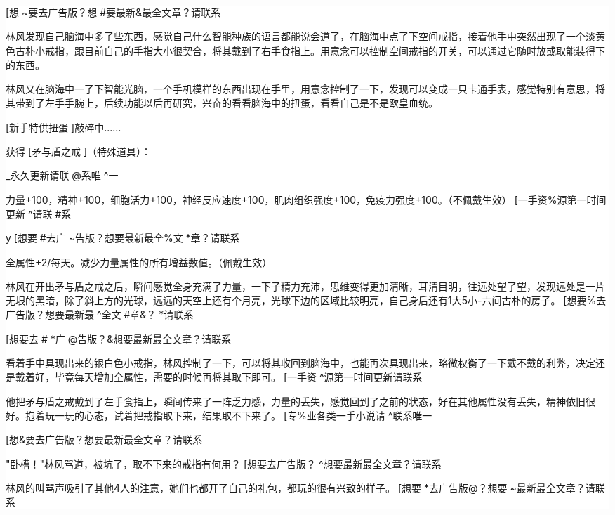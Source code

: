 

 [想 ~要去广告版？想 #要最新&最全文章？请联系



林风发现自己脑海中多了些东西，感觉自己什么智能种族的语言都能说会道了，在脑海中点了下空间戒指，接着他手中突然出现了一个淡黄色古朴小戒指，跟目前自己的手指大小很契合，将其戴到了右手食指上。用意念可以控制空间戒指的开关，可以通过它随时放或取能装得下的东西。



林风又在脑海中一了下智能光脑，一个手机模样的东西出现在手里，用意念控制了一下，发现可以变成一只卡通手表，感觉特别有意思，将其带到了左手手腕上，后续功能以后再研究，兴奋的看看脑海中的扭蛋，看看自己是不是欧皇血统。



 [新手特供扭蛋 ]敲碎中......





获得 [矛与盾之戒 ]（特殊道具）：



 _永久更新请联 @系唯 ^一



力量+100，精神+100，细胞活力+100，神经反应速度+100，肌肉组织强度+100，免疫力强度+100。（不佩戴生效） [一手资%源第一时间更新 ^请联 #系



y [想要 #去广 ~告版？想要最新最全%文 *章？请联系



全属性+2/每天。减少力量属性的所有增益数值。（佩戴生效）



林风在开出矛与盾之戒之后，瞬间感觉全身充满了力量，一下子精力充沛，思维变得更加清晰，耳清目明，往远处望了望，发现远处是一片无垠的黑暗，除了斜上方的光球，远远的天空上还有个月亮，光球下边的区域比较明亮，自己身后还有1大5小-六间古朴的房子。 [想要%去广告版？想要最新最 ^全文 #章&？ *请联系



 [想要去 # *广 @告版？&想要最新最全文章？请联系



看着手中具现出来的银白色小戒指，林风控制了一下，可以将其收回到脑海中，也能再次具现出来，略微权衡了一下戴不戴的利弊，决定还是戴着好，毕竟每天增加全属性，需要的时候再将其取下即可。 [一手资 ^源第一时间更新请联系





他把矛与盾之戒戴到了左手食指上，瞬间传来了一阵乏力感，力量的丢失，感觉回到了之前的状态，好在其他属性没有丢失，精神依旧很好。抱着玩一玩的心态，试着把戒指取下来，结果取不下来了。 [专%业各类一手小说请 ^联系唯一



 [想&要去广告版？想要最新最全文章？请联系



"卧槽！"林风骂道，被坑了，取不下来的戒指有何用？ [想要去广告版？ ^想要最新最全文章？请联系



林风的叫骂声吸引了其他4人的注意，她们也都开了自己的礼包，都玩的很有兴致的样子。 [想要 *去广告版@？想要 ~最新最全文章？请联系



